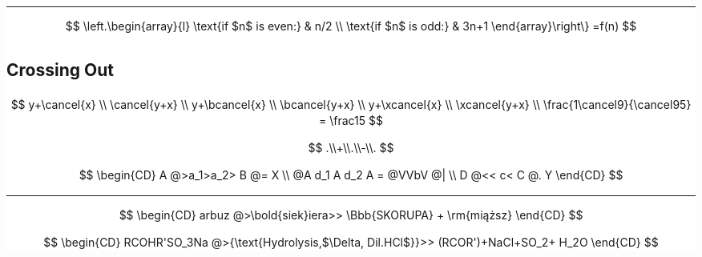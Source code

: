 ----

$$
\left.\begin{array}{l}
\text{if $n$ is even:} & n/2
\\
\text{if $n$ is odd:} & 3n+1
\end{array}\right\}
=f(n)
$$

## Crossing Out

$$
y+\cancel{x} \\
\cancel{y+x} \\
y+\bcancel{x} \\
\bcancel{y+x} \\
y+\xcancel{x} \\
\xcancel{y+x} 
\\
\frac{1\cancel9}{\cancel95} = \frac15
$$

$$
.\\+\\.\\-\\.
$$

$$
\begin{CD}
A @>a_1>a_2> B @= X
\\
@A d_1 A d_2 A = @VVbV @|
\\
D @<< c< C @. Y
\end{CD}
$$

----

$$
\begin{CD}
arbuz @>\bold{siek}iera>> \Bbb{SKORUPA} + \rm{miąższ}
\end{CD}
$$

$$
\begin{CD}
RCOHR'SO_3Na
@>{\text{Hydrolysis,$\Delta, Dil.HCl$}}>>
(RCOR')+NaCl+SO_2+ H_2O
\end{CD}
$$
